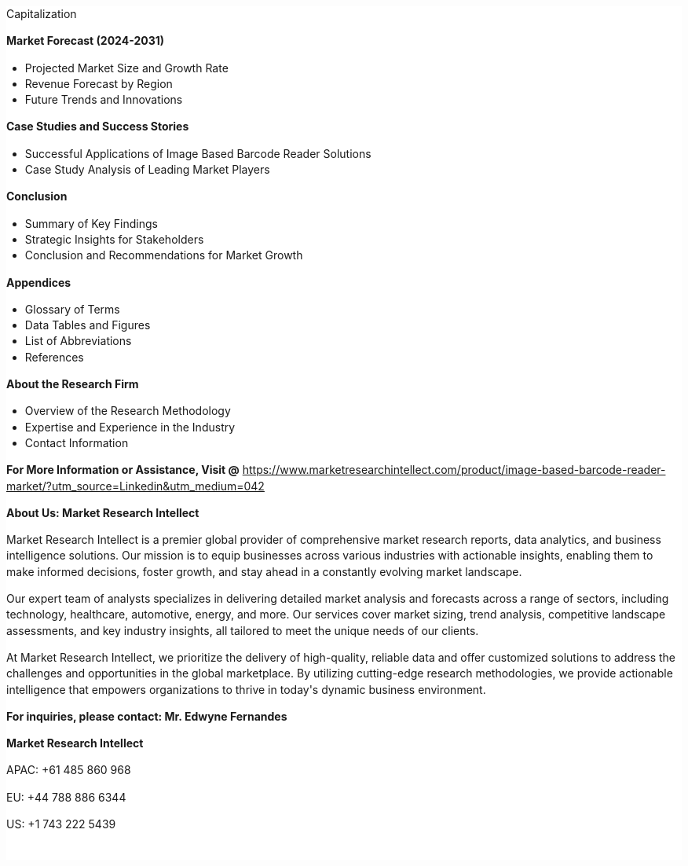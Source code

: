 Capitalization</li></ul><p><strong>Market Forecast (2024-2031)</strong></p><ul><li>Projected Market Size and Growth Rate</li><li>Revenue Forecast by Region</li><li>Future Trends and Innovations</li></ul><p><strong>Case Studies and Success Stories</strong></p><ul><li>Successful Applications of Image Based Barcode Reader Solutions</li><li>Case Study Analysis of Leading Market Players</li></ul><p><strong>Conclusion</strong></p><ul><li>Summary of Key Findings</li><li>Strategic Insights for Stakeholders</li><li>Conclusion and Recommendations for Market Growth</li></ul><p><strong>Appendices</strong></p><ul><li>Glossary of Terms</li><li>Data Tables and Figures</li><li>List of Abbreviations</li><li>References</li></ul><p><strong>About the Research Firm</strong></p><ul><li>Overview of the Research Methodology</li><li>Expertise and Experience in the Industry</li><li>Contact Information</li></ul></div><div class="article-main__content" data-test-id="publishing-text-block"><p><span class="font-[700]"><strong>For More Information or Assistance, Visit @</strong>&nbsp;<a href="https://www.marketresearchintellect.com/product/image-based-barcode-reader-market/?utm_source=Linkedin&utm_medium=042">https://www.marketresearchintellect.com/product/image-based-barcode-reader-market/?utm_source=Linkedin&utm_medium=042</a></span></p><p><strong>About Us: Market Research Intellect</strong></p><p>Market Research Intellect is a premier global provider of comprehensive market research reports, data analytics, and business intelligence solutions. Our mission is to equip businesses across various industries with actionable insights, enabling them to make informed decisions, foster growth, and stay ahead in a constantly evolving market landscape.</p><p>Our expert team of analysts specializes in delivering detailed market analysis and forecasts across a range of sectors, including technology, healthcare, automotive, energy, and more. Our services cover market sizing, trend analysis, competitive landscape assessments, and key industry insights, all tailored to meet the unique needs of our clients.</p><p>At Market Research Intellect, we prioritize the delivery of high-quality, reliable data and offer customized solutions to address the challenges and opportunities in the global marketplace. By utilizing cutting-edge research methodologies, we provide actionable intelligence that empowers organizations to thrive in today's dynamic business environment.</p><p><strong>For inquiries, please contact: Mr. Edwyne Fernandes</strong></p><p><strong>Market Research Intellect</strong></p><p>APAC: +61 485 860 968</p><p>EU: +44 788 886 6344</p><p>US: +1 743 222 5439</p></div><div class="article-main__content" data-test-id="publishing-text-block">&nbsp;</div>

